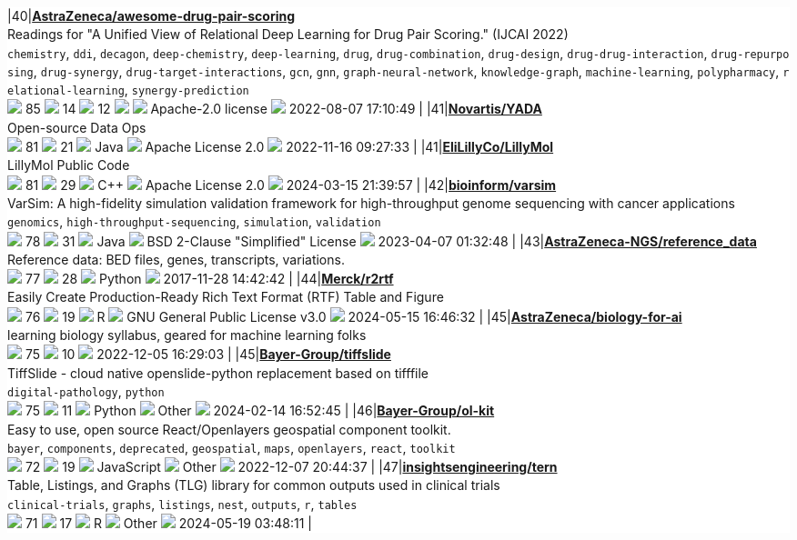 |40|[**AstraZeneca/awesome-drug-pair-scoring**](https://github.com/AstraZeneca/awesome-drug-pair-scoring)<br>Readings for "A Unified View of Relational Deep Learning for Drug Pair Scoring." (IJCAI 2022)<br>`chemistry`, `ddi`, `decagon`, `deep-chemistry`, `deep-learning`, `drug`, `drug-combination`, `drug-design`, `drug-drug-interaction`, `drug-repurposing`, `drug-synergy`, `drug-target-interactions`, `gcn`, `gnn`, `graph-neural-network`, `knowledge-graph`, `machine-learning`, `polypharmacy`, `relational-learning`, `synergy-prediction`<br><img src='https://github.com/HubTou/topgh/blob/main/icons/gstars.png'> 85 <img src='https://github.com/HubTou/topgh/blob/main/icons/forks.png'> 14 <img src='https://github.com/HubTou/topgh/blob/main/icons/watchers.png'> 12 <img src='https://github.com/HubTou/topgh/blob/main/icons/code.png'>  <img src='https://github.com/HubTou/topgh/blob/main/icons/license.png'> Apache-2.0 license <img src='https://github.com/HubTou/topgh/blob/main/icons/last.png'> 2022-08-07 17:10:49 |
|41|[**Novartis/YADA**](https://github.com/Novartis/YADA)<br>Open-source Data Ops<br><img src='https://github.com/HubTou/topgh/blob/main/icons/gstars.png'> 81 <img src='https://github.com/HubTou/topgh/blob/main/icons/forks.png'> 21 <img src='https://github.com/HubTou/topgh/blob/main/icons/code.png'> Java <img src='https://github.com/HubTou/topgh/blob/main/icons/license.png'> Apache License 2.0 <img src='https://github.com/HubTou/topgh/blob/main/icons/last.png'> 2022-11-16 09:27:33 |
|41|[**EliLillyCo/LillyMol**](https://github.com/EliLillyCo/LillyMol)<br>LillyMol Public Code<br><img src='https://github.com/HubTou/topgh/blob/main/icons/gstars.png'> 81 <img src='https://github.com/HubTou/topgh/blob/main/icons/forks.png'> 29 <img src='https://github.com/HubTou/topgh/blob/main/icons/code.png'> C++ <img src='https://github.com/HubTou/topgh/blob/main/icons/license.png'> Apache License 2.0 <img src='https://github.com/HubTou/topgh/blob/main/icons/last.png'> 2024-03-15 21:39:57 |
|42|[**bioinform/varsim**](https://github.com/bioinform/varsim)<br>VarSim: A high-fidelity simulation validation framework for high-throughput genome sequencing with cancer applications<br>`genomics`, `high-throughput-sequencing`, `simulation`, `validation`<br><img src='https://github.com/HubTou/topgh/blob/main/icons/gstars.png'> 78 <img src='https://github.com/HubTou/topgh/blob/main/icons/forks.png'> 31 <img src='https://github.com/HubTou/topgh/blob/main/icons/code.png'> Java <img src='https://github.com/HubTou/topgh/blob/main/icons/license.png'> BSD 2-Clause "Simplified" License <img src='https://github.com/HubTou/topgh/blob/main/icons/last.png'> 2023-04-07 01:32:48 |
|43|[**AstraZeneca-NGS/reference_data**](https://github.com/AstraZeneca-NGS/reference_data)<br>Reference data: BED files, genes, transcripts, variations.<br><img src='https://github.com/HubTou/topgh/blob/main/icons/gstars.png'> 77 <img src='https://github.com/HubTou/topgh/blob/main/icons/forks.png'> 28 <img src='https://github.com/HubTou/topgh/blob/main/icons/code.png'> Python <img src='https://github.com/HubTou/topgh/blob/main/icons/last.png'> 2017-11-28 14:42:42 |
|44|[**Merck/r2rtf**](https://github.com/Merck/r2rtf)<br>Easily Create Production-Ready Rich Text Format (RTF) Table and Figure<br><img src='https://github.com/HubTou/topgh/blob/main/icons/gstars.png'> 76 <img src='https://github.com/HubTou/topgh/blob/main/icons/forks.png'> 19 <img src='https://github.com/HubTou/topgh/blob/main/icons/code.png'> R <img src='https://github.com/HubTou/topgh/blob/main/icons/license.png'> GNU General Public License v3.0 <img src='https://github.com/HubTou/topgh/blob/main/icons/last.png'> 2024-05-15 16:46:32 |
|45|[**AstraZeneca/biology-for-ai**](https://github.com/AstraZeneca/biology-for-ai)<br>learning biology syllabus, geared for machine learning folks<br><img src='https://github.com/HubTou/topgh/blob/main/icons/gstars.png'> 75 <img src='https://github.com/HubTou/topgh/blob/main/icons/forks.png'> 10 <img src='https://github.com/HubTou/topgh/blob/main/icons/last.png'> 2022-12-05 16:29:03 |
|45|[**Bayer-Group/tiffslide**](https://github.com/Bayer-Group/tiffslide)<br>TiffSlide - cloud native openslide-python replacement based on tifffile<br>`digital-pathology`, `python`<br><img src='https://github.com/HubTou/topgh/blob/main/icons/gstars.png'> 75 <img src='https://github.com/HubTou/topgh/blob/main/icons/forks.png'> 11 <img src='https://github.com/HubTou/topgh/blob/main/icons/code.png'> Python <img src='https://github.com/HubTou/topgh/blob/main/icons/license.png'> Other <img src='https://github.com/HubTou/topgh/blob/main/icons/last.png'> 2024-02-14 16:52:45 |
|46|[**Bayer-Group/ol-kit**](https://github.com/Bayer-Group/ol-kit)<br>Easy to use, open source React/Openlayers geospatial component toolkit.<br>`bayer`, `components`, `deprecated`, `geospatial`, `maps`, `openlayers`, `react`, `toolkit`<br><img src='https://github.com/HubTou/topgh/blob/main/icons/gstars.png'> 72 <img src='https://github.com/HubTou/topgh/blob/main/icons/forks.png'> 19 <img src='https://github.com/HubTou/topgh/blob/main/icons/code.png'> JavaScript <img src='https://github.com/HubTou/topgh/blob/main/icons/license.png'> Other <img src='https://github.com/HubTou/topgh/blob/main/icons/last.png'> 2022-12-07 20:44:37 |
|47|[**insightsengineering/tern**](https://github.com/insightsengineering/tern)<br>Table, Listings, and Graphs (TLG) library for common outputs used in clinical trials<br>`clinical-trials`, `graphs`, `listings`, `nest`, `outputs`, `r`, `tables`<br><img src='https://github.com/HubTou/topgh/blob/main/icons/gstars.png'> 71 <img src='https://github.com/HubTou/topgh/blob/main/icons/forks.png'> 17 <img src='https://github.com/HubTou/topgh/blob/main/icons/code.png'> R <img src='https://github.com/HubTou/topgh/blob/main/icons/license.png'> Other <img src='https://github.com/HubTou/topgh/blob/main/icons/last.png'> 2024-05-19 03:48:11 |